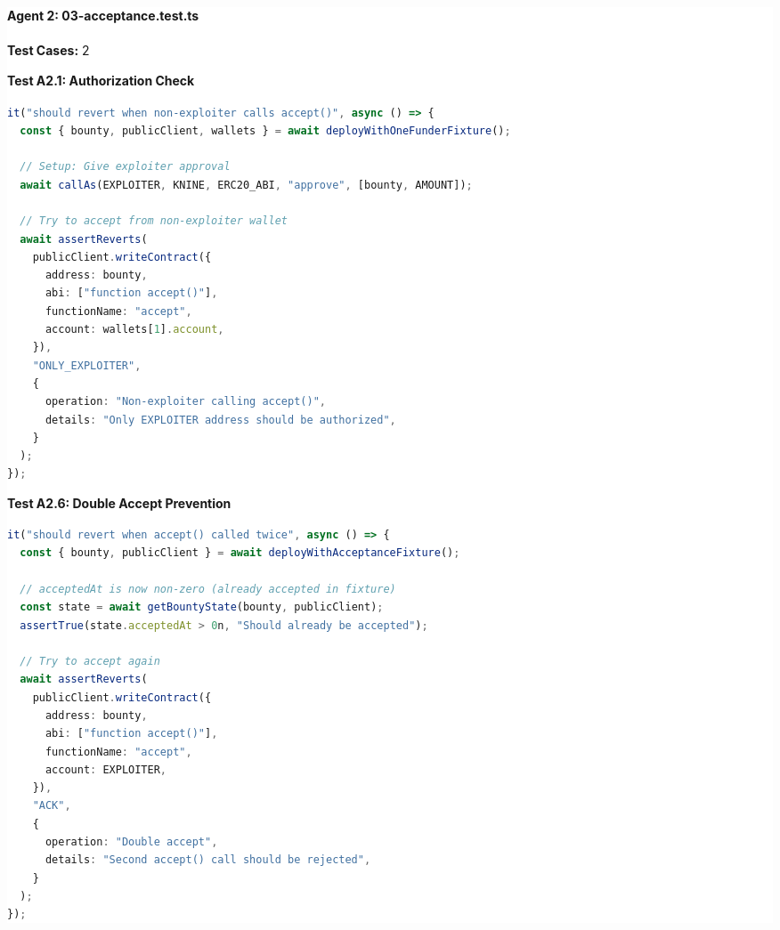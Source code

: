 #### Agent 2: 03-acceptance.test.ts

**Test Cases:** 2

**Test A2.1: Authorization Check**
```typescript
it("should revert when non-exploiter calls accept()", async () => {
  const { bounty, publicClient, wallets } = await deployWithOneFunderFixture();

  // Setup: Give exploiter approval
  await callAs(EXPLOITER, KNINE, ERC20_ABI, "approve", [bounty, AMOUNT]);

  // Try to accept from non-exploiter wallet
  await assertReverts(
    publicClient.writeContract({
      address: bounty,
      abi: ["function accept()"],
      functionName: "accept",
      account: wallets[1].account,
    }),
    "ONLY_EXPLOITER",
    {
      operation: "Non-exploiter calling accept()",
      details: "Only EXPLOITER address should be authorized",
    }
  );
});
```

**Test A2.6: Double Accept Prevention**
```typescript
it("should revert when accept() called twice", async () => {
  const { bounty, publicClient } = await deployWithAcceptanceFixture();

  // acceptedAt is now non-zero (already accepted in fixture)
  const state = await getBountyState(bounty, publicClient);
  assertTrue(state.acceptedAt > 0n, "Should already be accepted");

  // Try to accept again
  await assertReverts(
    publicClient.writeContract({
      address: bounty,
      abi: ["function accept()"],
      functionName: "accept",
      account: EXPLOITER,
    }),
    "ACK",
    {
      operation: "Double accept",
      details: "Second accept() call should be rejected",
    }
  );
});
```
